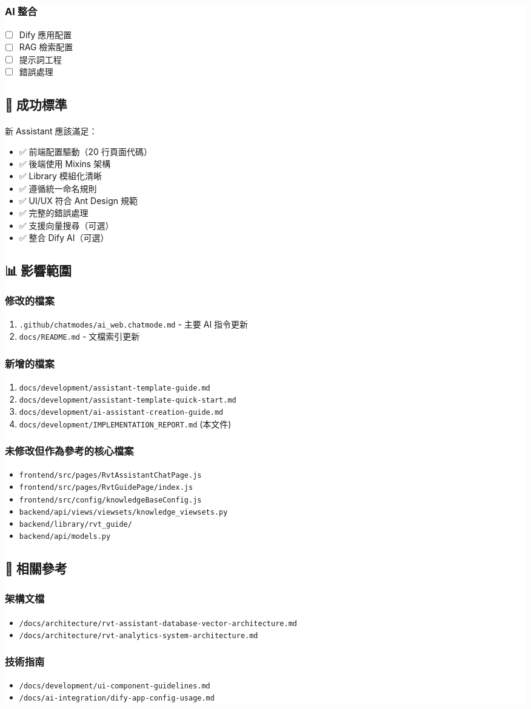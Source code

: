 ### AI 整合
- [ ] Dify 應用配置
- [ ] RAG 檢索配置
- [ ] 提示詞工程
- [ ] 錯誤處理

## 🎯 成功標準

新 Assistant 應該滿足：
- ✅ 前端配置驅動（20 行頁面代碼）
- ✅ 後端使用 Mixins 架構
- ✅ Library 模組化清晰
- ✅ 遵循統一命名規則
- ✅ UI/UX 符合 Ant Design 規範
- ✅ 完整的錯誤處理
- ✅ 支援向量搜尋（可選）
- ✅ 整合 Dify AI（可選）

## 📊 影響範圍

### 修改的檔案
1. `.github/chatmodes/ai_web.chatmode.md` - 主要 AI 指令更新
2. `docs/README.md` - 文檔索引更新

### 新增的檔案
1. `docs/development/assistant-template-guide.md`
2. `docs/development/assistant-template-quick-start.md`
3. `docs/development/ai-assistant-creation-guide.md`
4. `docs/development/IMPLEMENTATION_REPORT.md` (本文件)

### 未修改但作為參考的核心檔案
- `frontend/src/pages/RvtAssistantChatPage.js`
- `frontend/src/pages/RvtGuidePage/index.js`
- `frontend/src/config/knowledgeBaseConfig.js`
- `backend/api/views/viewsets/knowledge_viewsets.py`
- `backend/library/rvt_guide/`
- `backend/api/models.py`

## 🔗 相關參考

### 架構文檔
- `/docs/architecture/rvt-assistant-database-vector-architecture.md`
- `/docs/architecture/rvt-analytics-system-architecture.md`

### 技術指南
- `/docs/development/ui-component-guidelines.md`
- `/docs/ai-integration/dify-app-config-usage.md`
